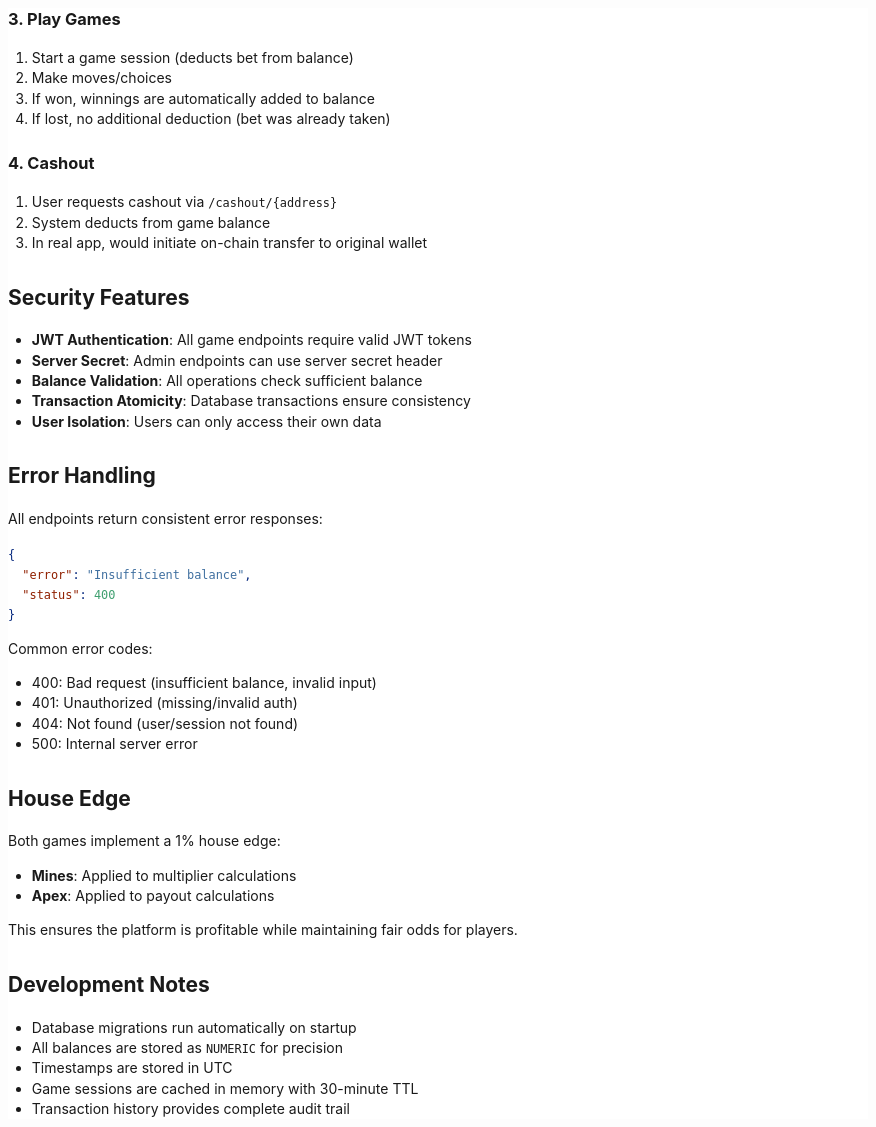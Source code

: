 ### 3. Play Games
1. Start a game session (deducts bet from balance)
2. Make moves/choices
3. If won, winnings are automatically added to balance
4. If lost, no additional deduction (bet was already taken)

### 4. Cashout
1. User requests cashout via `/cashout/{address}`
2. System deducts from game balance
3. In real app, would initiate on-chain transfer to original wallet

## Security Features

- **JWT Authentication**: All game endpoints require valid JWT tokens
- **Server Secret**: Admin endpoints can use server secret header
- **Balance Validation**: All operations check sufficient balance
- **Transaction Atomicity**: Database transactions ensure consistency
- **User Isolation**: Users can only access their own data

## Error Handling

All endpoints return consistent error responses:
```json
{
  "error": "Insufficient balance",
  "status": 400
}
```

Common error codes:
- 400: Bad request (insufficient balance, invalid input)
- 401: Unauthorized (missing/invalid auth)
- 404: Not found (user/session not found)
- 500: Internal server error

## House Edge

Both games implement a 1% house edge:
- **Mines**: Applied to multiplier calculations
- **Apex**: Applied to payout calculations

This ensures the platform is profitable while maintaining fair odds for players.

## Development Notes

- Database migrations run automatically on startup
- All balances are stored as `NUMERIC` for precision
- Timestamps are stored in UTC
- Game sessions are cached in memory with 30-minute TTL
- Transaction history provides complete audit trail
